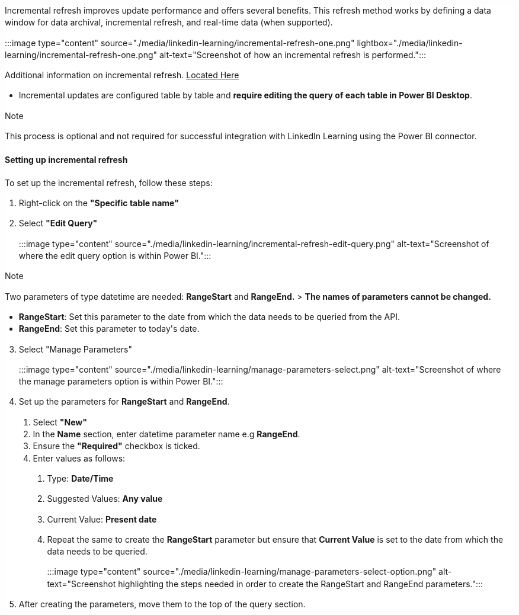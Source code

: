 Incremental refresh improves update performance and offers several benefits. This refresh method works by defining a data window for data archival, incremental refresh, and real-time data (when supported).

:::image type="content" source="./media/linkedin-learning/incremental-refresh-one.png" lightbox="./media/linkedin-learning/incremental-refresh-one.png" alt-text="Screenshot of how an incremental refresh is performed.":::

Additional information on incremental refresh. [Located Here](../dataflows/incremental-refresh.md)

* Incremental updates are configured table by table and **require editing the query of each table in Power BI Desktop**.

> [!NOTE]
> This process is optional and not required for successful integration with LinkedIn Learning using the Power BI connector.

#### Setting up incremental refresh

To set up the incremental refresh, follow these steps:

1. Right-click on the **"Specific table name"**
2. Select **"Edit Query"**

   :::image type="content" source="./media/linkedin-learning/incremental-refresh-edit-query.png" alt-text="Screenshot of where the edit query option is within Power BI.":::

> [!NOTE]
> Two parameters of type datetime are needed: **RangeStart**  and **RangeEnd.** > **The names of parameters cannot be changed.**
>
> * **RangeStart**: Set this parameter to the date from which the data needs to be queried from the API.
> * **RangeEnd**: Set this parameter to today's date.

3. Select "Manage Parameters"

   :::image type="content" source="./media/linkedin-learning/manage-parameters-select.png" alt-text="Screenshot of where the manage parameters option is within Power BI.":::

3. Set up the parameters for **RangeStart** and **RangeEnd**.

    1. Select **"New"**
    2. In the **Name** section, enter datetime parameter name e.g **RangeEnd**.
    3. Ensure the **"Required"** checkbox is ticked.
    4. Enter values as follows:
        1. Type: **Date/Time**
        2. Suggested Values: **Any value**
        3. Current Value: **Present date**
        4. Repeat the same to create the **RangeStart** parameter but ensure that **Current Value** is set to the date from which the data needs to be queried.

           :::image type="content" source="./media/linkedin-learning/manage-parameters-select-option.png" alt-text="Screenshot highlighting the steps needed in order to create the RangeStart and RangeEnd parameters.":::

4. After creating the parameters, move them to the top of the query section.
